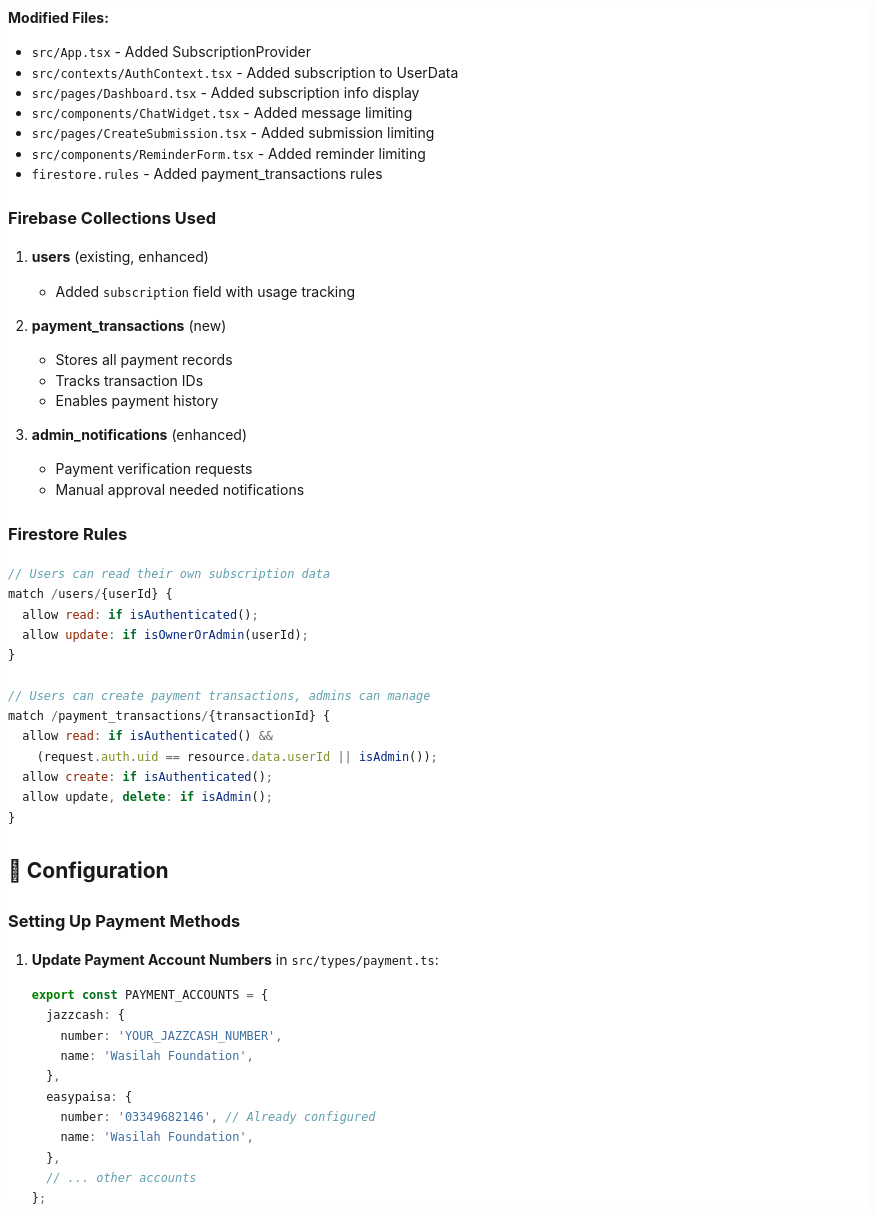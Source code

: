 **Modified Files:**
- `src/App.tsx` - Added SubscriptionProvider
- `src/contexts/AuthContext.tsx` - Added subscription to UserData
- `src/pages/Dashboard.tsx` - Added subscription info display
- `src/components/ChatWidget.tsx` - Added message limiting
- `src/pages/CreateSubmission.tsx` - Added submission limiting
- `src/components/ReminderForm.tsx` - Added reminder limiting
- `firestore.rules` - Added payment_transactions rules

### Firebase Collections Used

1. **users** (existing, enhanced)
   - Added `subscription` field with usage tracking

2. **payment_transactions** (new)
   - Stores all payment records
   - Tracks transaction IDs
   - Enables payment history

3. **admin_notifications** (enhanced)
   - Payment verification requests
   - Manual approval needed notifications

### Firestore Rules

```javascript
// Users can read their own subscription data
match /users/{userId} {
  allow read: if isAuthenticated();
  allow update: if isOwnerOrAdmin(userId);
}

// Users can create payment transactions, admins can manage
match /payment_transactions/{transactionId} {
  allow read: if isAuthenticated() && 
    (request.auth.uid == resource.data.userId || isAdmin());
  allow create: if isAuthenticated();
  allow update, delete: if isAdmin();
}
```

## 🔧 Configuration

### Setting Up Payment Methods

1. **Update Payment Account Numbers** in `src/types/payment.ts`:
   ```typescript
   export const PAYMENT_ACCOUNTS = {
     jazzcash: {
       number: 'YOUR_JAZZCASH_NUMBER',
       name: 'Wasilah Foundation',
     },
     easypaisa: {
       number: '03349682146', // Already configured
       name: 'Wasilah Foundation',
     },
     // ... other accounts
   };
   ```
